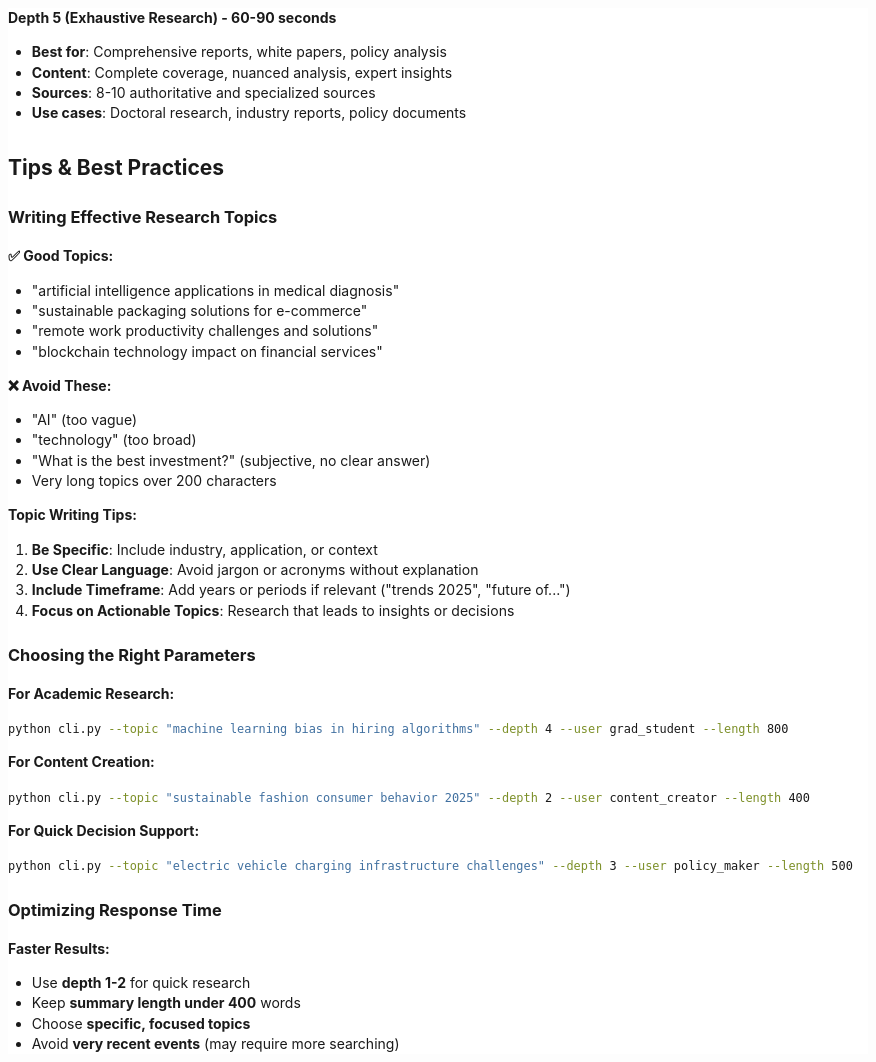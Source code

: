 **Depth 5 (Exhaustive Research) - 60-90 seconds**
- **Best for**: Comprehensive reports, white papers, policy analysis
- **Content**: Complete coverage, nuanced analysis, expert insights
- **Sources**: 8-10 authoritative and specialized sources  
- **Use cases**: Doctoral research, industry reports, policy documents

## Tips & Best Practices

### Writing Effective Research Topics

**✅ Good Topics:**
- "artificial intelligence applications in medical diagnosis"
- "sustainable packaging solutions for e-commerce"
- "remote work productivity challenges and solutions"
- "blockchain technology impact on financial services"

**❌ Avoid These:**
- "AI" (too vague)
- "technology" (too broad)
- "What is the best investment?" (subjective, no clear answer)
- Very long topics over 200 characters

**Topic Writing Tips:**
1. **Be Specific**: Include industry, application, or context
2. **Use Clear Language**: Avoid jargon or acronyms without explanation
3. **Include Timeframe**: Add years or periods if relevant ("trends 2025", "future of...")
4. **Focus on Actionable Topics**: Research that leads to insights or decisions

### Choosing the Right Parameters

**For Academic Research:**
```bash
python cli.py --topic "machine learning bias in hiring algorithms" --depth 4 --user grad_student --length 800
```

**For Content Creation:**
```bash
python cli.py --topic "sustainable fashion consumer behavior 2025" --depth 2 --user content_creator --length 400
```

**For Quick Decision Support:**
```bash 
python cli.py --topic "electric vehicle charging infrastructure challenges" --depth 3 --user policy_maker --length 500 
```

### Optimizing Response Time

**Faster Results:**
- Use **depth 1-2** for quick research
- Keep **summary length under 400** words
- Choose **specific, focused topics**
- Avoid **very recent events** (may require more searching)
